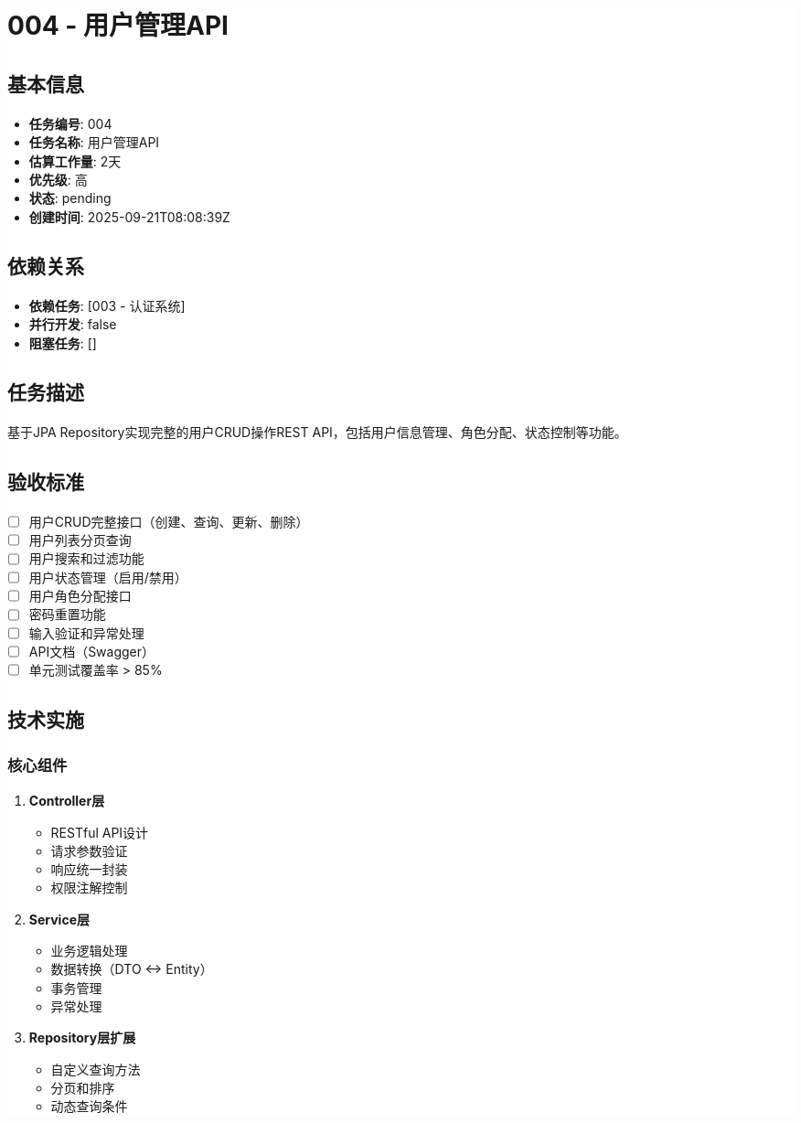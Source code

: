 # 004 - 用户管理API

## 基本信息
- **任务编号**: 004
- **任务名称**: 用户管理API
- **估算工作量**: 2天
- **优先级**: 高
- **状态**: pending
- **创建时间**: 2025-09-21T08:08:39Z

## 依赖关系
- **依赖任务**: [003 - 认证系统]
- **并行开发**: false
- **阻塞任务**: []

## 任务描述
基于JPA Repository实现完整的用户CRUD操作REST API，包括用户信息管理、角色分配、状态控制等功能。

## 验收标准
- [ ] 用户CRUD完整接口（创建、查询、更新、删除）
- [ ] 用户列表分页查询
- [ ] 用户搜索和过滤功能
- [ ] 用户状态管理（启用/禁用）
- [ ] 用户角色分配接口
- [ ] 密码重置功能
- [ ] 输入验证和异常处理
- [ ] API文档（Swagger）
- [ ] 单元测试覆盖率 > 85%

## 技术实施

### 核心组件
1. **Controller层**
   - RESTful API设计
   - 请求参数验证
   - 响应统一封装
   - 权限注解控制

2. **Service层**
   - 业务逻辑处理
   - 数据转换（DTO <-> Entity）
   - 事务管理
   - 异常处理

3. **Repository层扩展**
   - 自定义查询方法
   - 分页和排序
   - 动态查询条件
